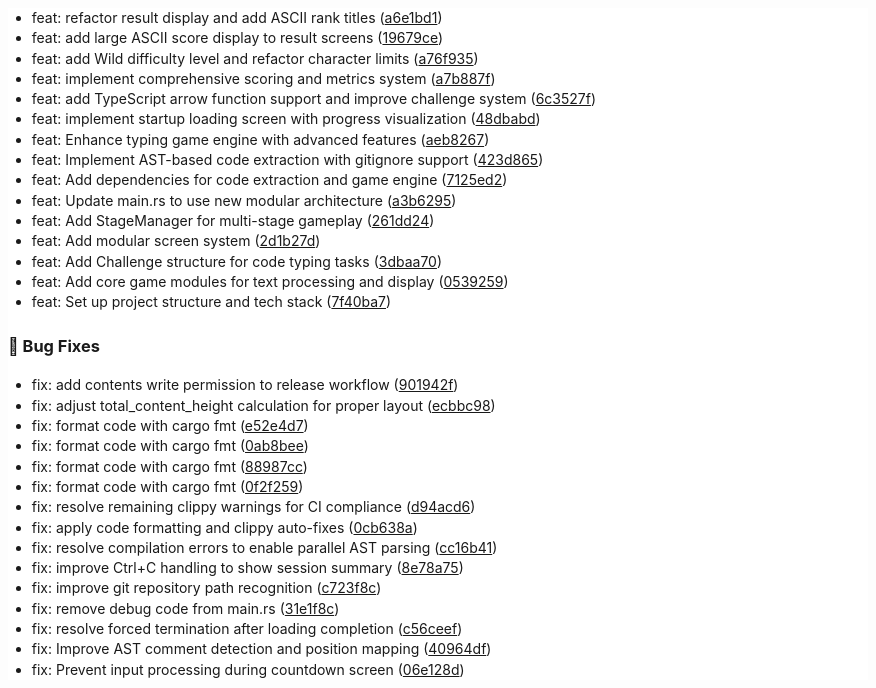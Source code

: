 - feat: refactor result display and add ASCII rank titles ([a6e1bd1](https://github.com/unhappychoice/gittype/commit/a6e1bd1))
- feat: add large ASCII score display to result screens ([19679ce](https://github.com/unhappychoice/gittype/commit/19679ce))
- feat: add Wild difficulty level and refactor character limits ([a76f935](https://github.com/unhappychoice/gittype/commit/a76f935))
- feat: implement comprehensive scoring and metrics system ([a7b887f](https://github.com/unhappychoice/gittype/commit/a7b887f))
- feat: add TypeScript arrow function support and improve challenge system ([6c3527f](https://github.com/unhappychoice/gittype/commit/6c3527f))
- feat: implement startup loading screen with progress visualization ([48dbabd](https://github.com/unhappychoice/gittype/commit/48dbabd))
- feat: Enhance typing game engine with advanced features ([aeb8267](https://github.com/unhappychoice/gittype/commit/aeb8267))
- feat: Implement AST-based code extraction with gitignore support ([423d865](https://github.com/unhappychoice/gittype/commit/423d865))
- feat: Add dependencies for code extraction and game engine ([7125ed2](https://github.com/unhappychoice/gittype/commit/7125ed2))
- feat: Update main.rs to use new modular architecture ([a3b6295](https://github.com/unhappychoice/gittype/commit/a3b6295))
- feat: Add StageManager for multi-stage gameplay ([261dd24](https://github.com/unhappychoice/gittype/commit/261dd24))
- feat: Add modular screen system ([2d1b27d](https://github.com/unhappychoice/gittype/commit/2d1b27d))
- feat: Add Challenge structure for code typing tasks ([3dbaa70](https://github.com/unhappychoice/gittype/commit/3dbaa70))
- feat: Add core game modules for text processing and display ([0539259](https://github.com/unhappychoice/gittype/commit/0539259))
- feat: Set up project structure and tech stack ([7f40ba7](https://github.com/unhappychoice/gittype/commit/7f40ba7))

### 🐛 Bug Fixes

- fix: add contents write permission to release workflow ([901942f](https://github.com/unhappychoice/gittype/commit/901942f))
- fix: adjust total_content_height calculation for proper layout ([ecbbc98](https://github.com/unhappychoice/gittype/commit/ecbbc98))
- fix: format code with cargo fmt ([e52e4d7](https://github.com/unhappychoice/gittype/commit/e52e4d7))
- fix: format code with cargo fmt ([0ab8bee](https://github.com/unhappychoice/gittype/commit/0ab8bee))
- fix: format code with cargo fmt ([88987cc](https://github.com/unhappychoice/gittype/commit/88987cc))
- fix: format code with cargo fmt ([0f2f259](https://github.com/unhappychoice/gittype/commit/0f2f259))
- fix: resolve remaining clippy warnings for CI compliance ([d94acd6](https://github.com/unhappychoice/gittype/commit/d94acd6))
- fix: apply code formatting and clippy auto-fixes ([0cb638a](https://github.com/unhappychoice/gittype/commit/0cb638a))
- fix: resolve compilation errors to enable parallel AST parsing ([cc16b41](https://github.com/unhappychoice/gittype/commit/cc16b41))
- fix: improve Ctrl+C handling to show session summary ([8e78a75](https://github.com/unhappychoice/gittype/commit/8e78a75))
- fix: improve git repository path recognition ([c723f8c](https://github.com/unhappychoice/gittype/commit/c723f8c))
- fix: remove debug code from main.rs ([31e1f8c](https://github.com/unhappychoice/gittype/commit/31e1f8c))
- fix: resolve forced termination after loading completion ([c56ceef](https://github.com/unhappychoice/gittype/commit/c56ceef))
- fix: Improve AST comment detection and position mapping ([40964df](https://github.com/unhappychoice/gittype/commit/40964df))
- fix: Prevent input processing during countdown screen ([06e128d](https://github.com/unhappychoice/gittype/commit/06e128d))
